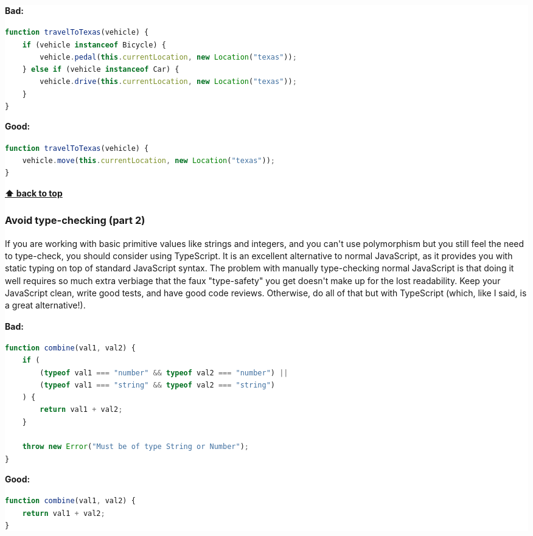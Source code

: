 **Bad:**

```javascript
function travelToTexas(vehicle) {
    if (vehicle instanceof Bicycle) {
        vehicle.pedal(this.currentLocation, new Location("texas"));
    } else if (vehicle instanceof Car) {
        vehicle.drive(this.currentLocation, new Location("texas"));
    }
}
```

**Good:**

```javascript
function travelToTexas(vehicle) {
    vehicle.move(this.currentLocation, new Location("texas"));
}
```

**[⬆ back to top](#table-of-contents)**

### Avoid type-checking (part 2)

If you are working with basic primitive values like strings and integers,
and you can't use polymorphism but you still feel the need to type-check,
you should consider using TypeScript. It is an excellent alternative to normal
JavaScript, as it provides you with static typing on top of standard JavaScript
syntax. The problem with manually type-checking normal JavaScript is that
doing it well requires so much extra verbiage that the faux "type-safety" you get
doesn't make up for the lost readability. Keep your JavaScript clean, write
good tests, and have good code reviews. Otherwise, do all of that but with
TypeScript (which, like I said, is a great alternative!).

**Bad:**

```javascript
function combine(val1, val2) {
    if (
        (typeof val1 === "number" && typeof val2 === "number") ||
        (typeof val1 === "string" && typeof val2 === "string")
    ) {
        return val1 + val2;
    }

    throw new Error("Must be of type String or Number");
}
```

**Good:**

```javascript
function combine(val1, val2) {
    return val1 + val2;
}
```
